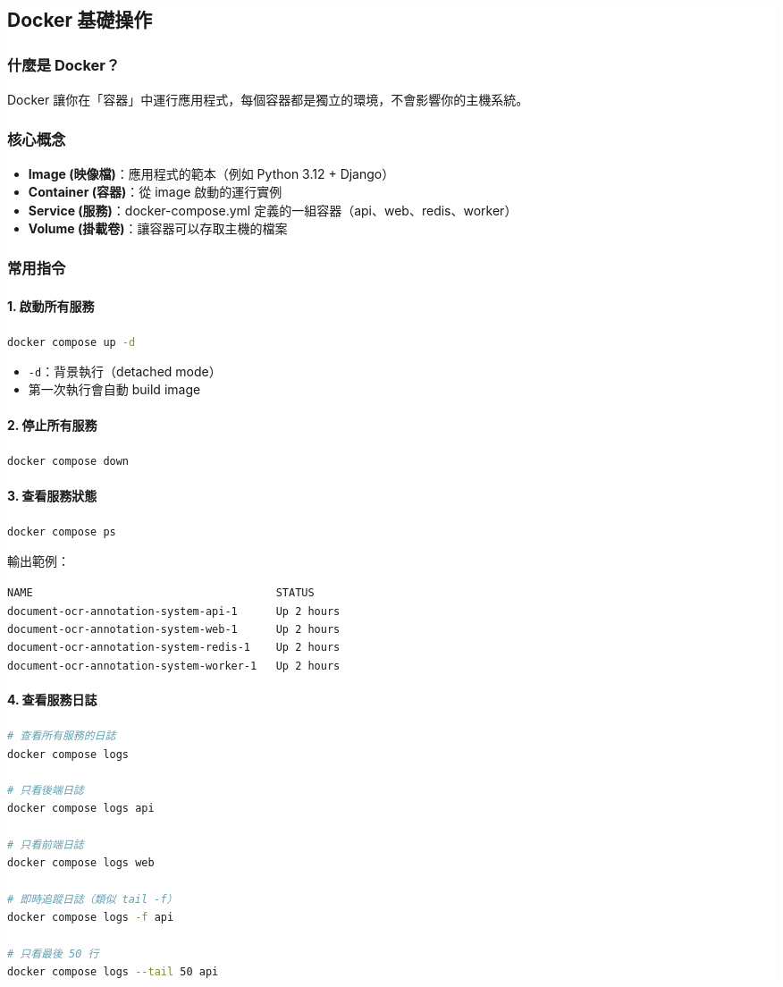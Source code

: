 
## Docker 基礎操作

### 什麼是 Docker？

Docker 讓你在「容器」中運行應用程式，每個容器都是獨立的環境，不會影響你的主機系統。

### 核心概念

- **Image (映像檔)**：應用程式的範本（例如 Python 3.12 + Django）
- **Container (容器)**：從 image 啟動的運行實例
- **Service (服務)**：docker-compose.yml 定義的一組容器（api、web、redis、worker）
- **Volume (掛載卷)**：讓容器可以存取主機的檔案

### 常用指令

#### 1. 啟動所有服務

```bash
docker compose up -d
```

- `-d`：背景執行（detached mode）
- 第一次執行會自動 build image

#### 2. 停止所有服務

```bash
docker compose down
```

#### 3. 查看服務狀態

```bash
docker compose ps
```

輸出範例：
```
NAME                                      STATUS
document-ocr-annotation-system-api-1      Up 2 hours
document-ocr-annotation-system-web-1      Up 2 hours
document-ocr-annotation-system-redis-1    Up 2 hours
document-ocr-annotation-system-worker-1   Up 2 hours
```

#### 4. 查看服務日誌

```bash
# 查看所有服務的日誌
docker compose logs

# 只看後端日誌
docker compose logs api

# 只看前端日誌
docker compose logs web

# 即時追蹤日誌（類似 tail -f）
docker compose logs -f api

# 只看最後 50 行
docker compose logs --tail 50 api
```
